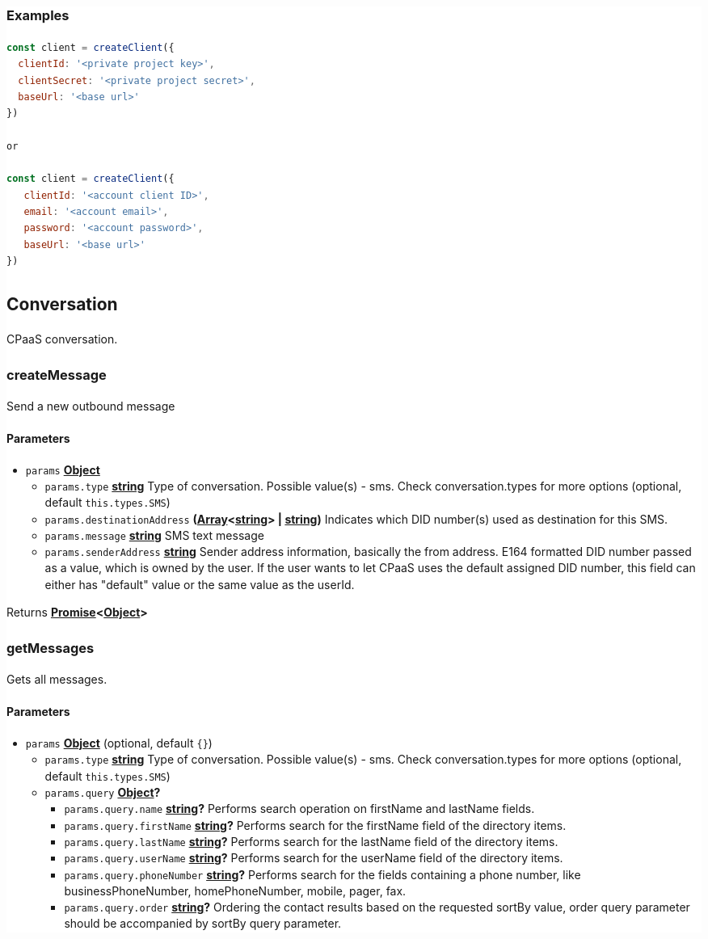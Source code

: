 ### Examples

```javascript
const client = createClient({
  clientId: '<private project key>',
  clientSecret: '<private project secret>',
  baseUrl: '<base url>'
})

or

const client = createClient({
   clientId: '<account client ID>',
   email: '<account email>',
   password: '<account password>',
   baseUrl: '<base url>'
})
```

## Conversation

CPaaS conversation.

### createMessage

Send a new outbound message

#### Parameters

-   `params` **[Object][35]** 
    -   `params.type` **[string][36]** Type of conversation. Possible value(s) - sms. Check conversation.types for more options (optional, default `this.types.SMS`)
    -   `params.destinationAddress` **([Array][37]&lt;[string][36]> | [string][36])** Indicates which DID number(s) used as destination for this SMS.
    -   `params.message` **[string][36]** SMS text message
    -   `params.senderAddress` **[string][36]** Sender address information, basically the from address. E164 formatted DID number passed as a value, which is owned by the user. If the user wants to let CPaaS uses the default assigned DID number, this field can either has "default" value or the same value as the userId.

Returns **[Promise][38]&lt;[Object][35]>** 

### getMessages

Gets all messages.

#### Parameters

-   `params` **[Object][35]**  (optional, default `{}`)
    -   `params.type` **[string][36]** Type of conversation. Possible value(s) - sms. Check conversation.types for more options (optional, default `this.types.SMS`)
    -   `params.query` **[Object][35]?** 
        -   `params.query.name` **[string][36]?** Performs search operation on firstName and lastName fields.
        -   `params.query.firstName` **[string][36]?** Performs search for the firstName field of the directory items.
        -   `params.query.lastName` **[string][36]?** Performs search for the lastName field of the directory items.
        -   `params.query.userName` **[string][36]?** Performs search for the userName field of the directory items.
        -   `params.query.phoneNumber` **[string][36]?** Performs search for the fields containing a phone number, like businessPhoneNumber, homePhoneNumber, mobile, pager, fax.
        -   `params.query.order` **[string][36]?** Ordering the contact results based on the requested sortBy value, order query parameter should be accompanied by sortBy query parameter.

[1]: #createclient
[2]: #parameters
[3]: #examples
[4]: #conversation
[5]: #createmessage
[6]: #parameters-1
[7]: #getmessages
[8]: #parameters-2
[9]: #getstatus
[10]: #parameters-3
[11]: #getmessagesinthread
[12]: #parameters-4
[13]: #deletemessage
[14]: #parameters-5
[15]: #getsubscriptions
[16]: #parameters-6
[17]: #getsubscription
[18]: #parameters-7
[19]: #subscribe
[20]: #parameters-8
[21]: #unsubscribe
[22]: #parameters-9
[23]: #notification
[24]: #parse
[25]: #parameters-10
[26]: #twofactor
[27]: #sendcode
[28]: #parameters-11
[29]: #verifycode
[30]: #parameters-12
[31]: #resendcode
[32]: #parameters-13
[33]: #deletecode
[34]: #parameters-14
[35]: https://developer.mozilla.org/docs/Web/JavaScript/Reference/Global_Objects/Object
[36]: https://developer.mozilla.org/docs/Web/JavaScript/Reference/Global_Objects/String
[37]: https://developer.mozilla.org/docs/Web/JavaScript/Reference/Global_Objects/Array
[38]: https://developer.mozilla.org/docs/Web/JavaScript/Reference/Global_Objects/Promise
[39]: https://developer.mozilla.org/docs/Web/JavaScript/Reference/Global_Objects/Number